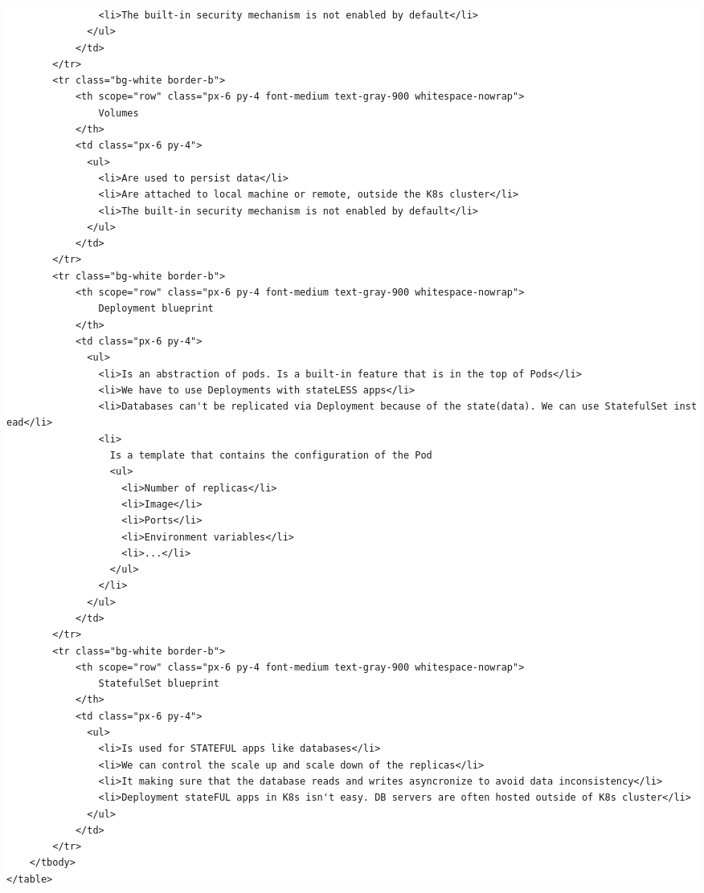                     <li>The built-in security mechanism is not enabled by default</li>
                  </ul>
                </td>
            </tr>
            <tr class="bg-white border-b">
                <th scope="row" class="px-6 py-4 font-medium text-gray-900 whitespace-nowrap">
                    Volumes
                </th>
                <td class="px-6 py-4">
                  <ul>
                    <li>Are used to persist data</li>
                    <li>Are attached to local machine or remote, outside the K8s cluster</li>
                    <li>The built-in security mechanism is not enabled by default</li>
                  </ul>
                </td>
            </tr>
            <tr class="bg-white border-b">
                <th scope="row" class="px-6 py-4 font-medium text-gray-900 whitespace-nowrap">
                    Deployment blueprint
                </th>
                <td class="px-6 py-4">
                  <ul>
                    <li>Is an abstraction of pods. Is a built-in feature that is in the top of Pods</li>
                    <li>We have to use Deployments with stateLESS apps</li>
                    <li>Databases can't be replicated via Deployment because of the state(data). We can use StatefulSet instead</li>
                    <li>
                      Is a template that contains the configuration of the Pod
                      <ul>
                        <li>Number of replicas</li>
                        <li>Image</li>
                        <li>Ports</li>
                        <li>Environment variables</li>
                        <li>...</li>
                      </ul>
                    </li>
                  </ul>
                </td>
            </tr>
            <tr class="bg-white border-b">
                <th scope="row" class="px-6 py-4 font-medium text-gray-900 whitespace-nowrap">
                    StatefulSet blueprint
                </th>
                <td class="px-6 py-4">
                  <ul>
                    <li>Is used for STATEFUL apps like databases</li>
                    <li>We can control the scale up and scale down of the replicas</li>
                    <li>It making sure that the database reads and writes asyncronize to avoid data inconsistency</li>
                    <li>Deployment stateFUL apps in K8s isn't easy. DB servers are often hosted outside of K8s cluster</li>
                  </ul>
                </td>
            </tr>
        </tbody>
    </table>
</div>
